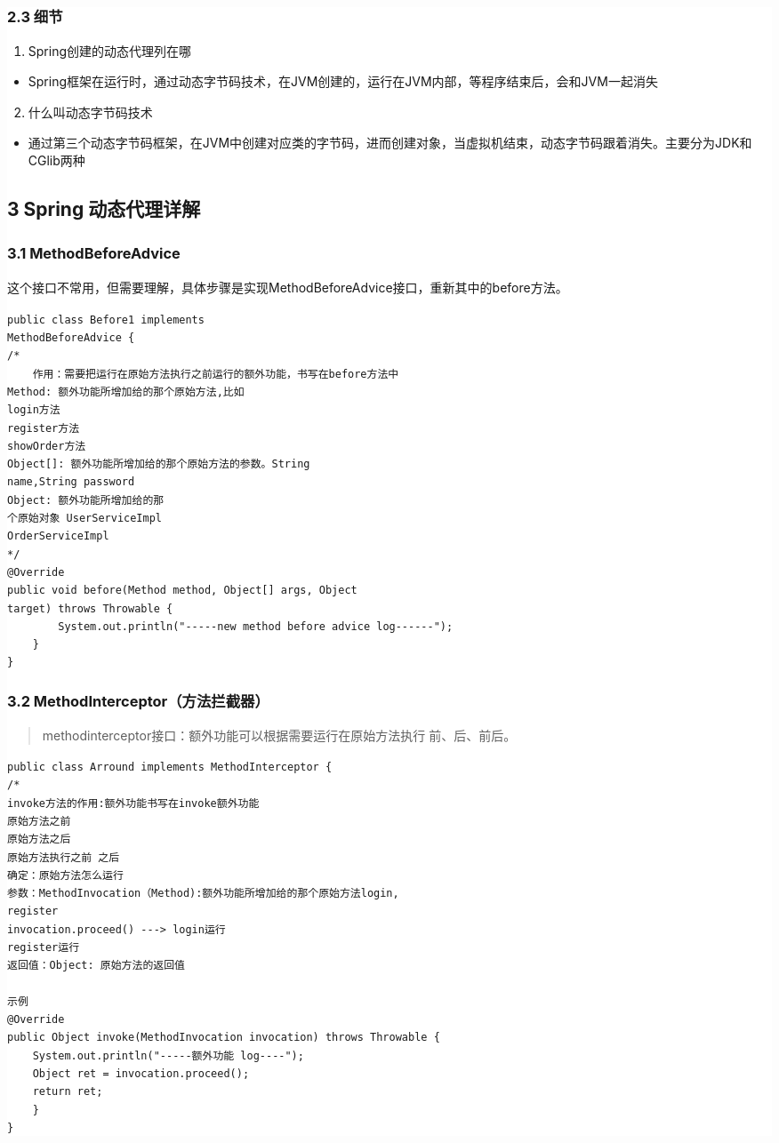 ### 2.3 细节

1. Spring创建的动态代理列在哪

- Spring框架在运⾏时，通过动态字节码技术，在JVM创建的，运⾏在JVM内部，等程序结束后，会和JVM⼀起消失
2. 什么叫动态字节码技术
- 通过第三个动态字节码框架，在JVM中创建对应类的字节码，进⽽创建对象，当虚拟机结束，动态字节码跟着消失。主要分为JDK和CGlib两种

## 3 Spring 动态代理详解


### 3.1 MethodBeforeAdvice

这个接口不常用，但需要理解，具体步骤是实现MethodBeforeAdvice接口，重新其中的before方法。

```
public class Before1 implements
MethodBeforeAdvice {
/*
    作⽤：需要把运⾏在原始⽅法执⾏之前运⾏的额外功能，书写在before⽅法中
Method: 额外功能所增加给的那个原始⽅法,比如
login⽅法
register⽅法
showOrder⽅法
Object[]: 额外功能所增加给的那个原始⽅法的参数。String
name,String password
Object: 额外功能所增加给的那
个原始对象 UserServiceImpl
OrderServiceImpl
*/
@Override
public void before(Method method, Object[] args, Object
target) throws Throwable {
        System.out.println("-----new method before advice log------");
    }
}
```

### 3.2 MethodInterceptor（方法拦截器）

> methodinterceptor接⼝：额外功能可以根据需要运⾏在原始⽅法执⾏ 前、后、前后。

```
public class Arround implements MethodInterceptor {
/*
invoke⽅法的作⽤:额外功能书写在invoke额外功能
原始⽅法之前
原始⽅法之后
原始⽅法执⾏之前 之后
确定：原始⽅法怎么运⾏
参数：MethodInvocation（Method):额外功能所增加给的那个原始⽅法login, 
register
invocation.proceed() ---> login运⾏
register运⾏
返回值：Object: 原始⽅法的返回值

示例
@Override
public Object invoke(MethodInvocation invocation) throws Throwable {
    System.out.println("-----额外功能 log----");
    Object ret = invocation.proceed();
    return ret;
    }
}
```
